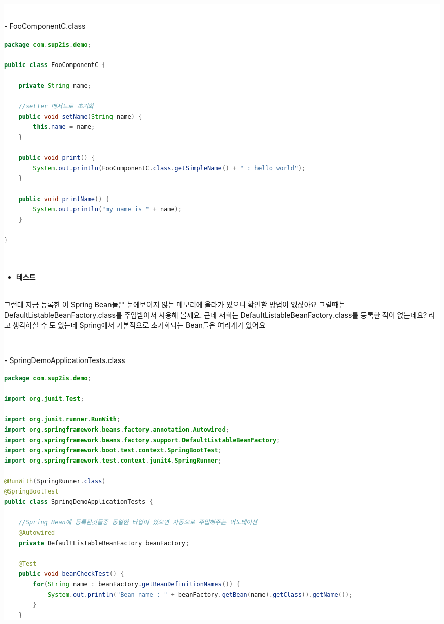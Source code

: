 <br>

\- FooComponentC.class

```java
package com.sup2is.demo;

public class FooComponentC {

	private String name;
	
    //setter 메서드로 초기화
	public void setName(String name) {
		this.name = name;
	}

	public void print() {
		System.out.println(FooComponentC.class.getSimpleName() + " : hello world");
	}
	
	public void printName() {
		System.out.println("my name is " + name);
	}
	
}

```

<br>

- #### 테스트

------



그런데 지금 등록한 이 Spring Bean들은 눈에보이지 않는 메모리에 올라가 있으니 확인할 방법이 없잖아요 그럴때는 DefaultListableBeanFactory.class를 주입받아서 사용해 볼께요. 근데 저희는 DefaultListableBeanFactory.class를 등록한 적이 없는데요? 라고 생각하실 수 도 있는데 Spring에서 기본적으로 초기화되는 Bean들은 여러개가 있어요

<br>

\- SpringDemoApplicationTests.class

```java
package com.sup2is.demo;

import org.junit.Test;

import org.junit.runner.RunWith;
import org.springframework.beans.factory.annotation.Autowired;
import org.springframework.beans.factory.support.DefaultListableBeanFactory;
import org.springframework.boot.test.context.SpringBootTest;
import org.springframework.test.context.junit4.SpringRunner;

@RunWith(SpringRunner.class)
@SpringBootTest
public class SpringDemoApplicationTests {
	
    //Spring Bean에 등록된것들중 동일한 타입이 있으면 자동으로 주입해주는 어노테이션
	@Autowired
	private DefaultListableBeanFactory beanFactory;
	
	@Test
	public void beanCheckTest() {
		for(String name : beanFactory.getBeanDefinitionNames()) {
			System.out.println("Bean name : " + beanFactory.getBean(name).getClass().getName());
		}
	}
```